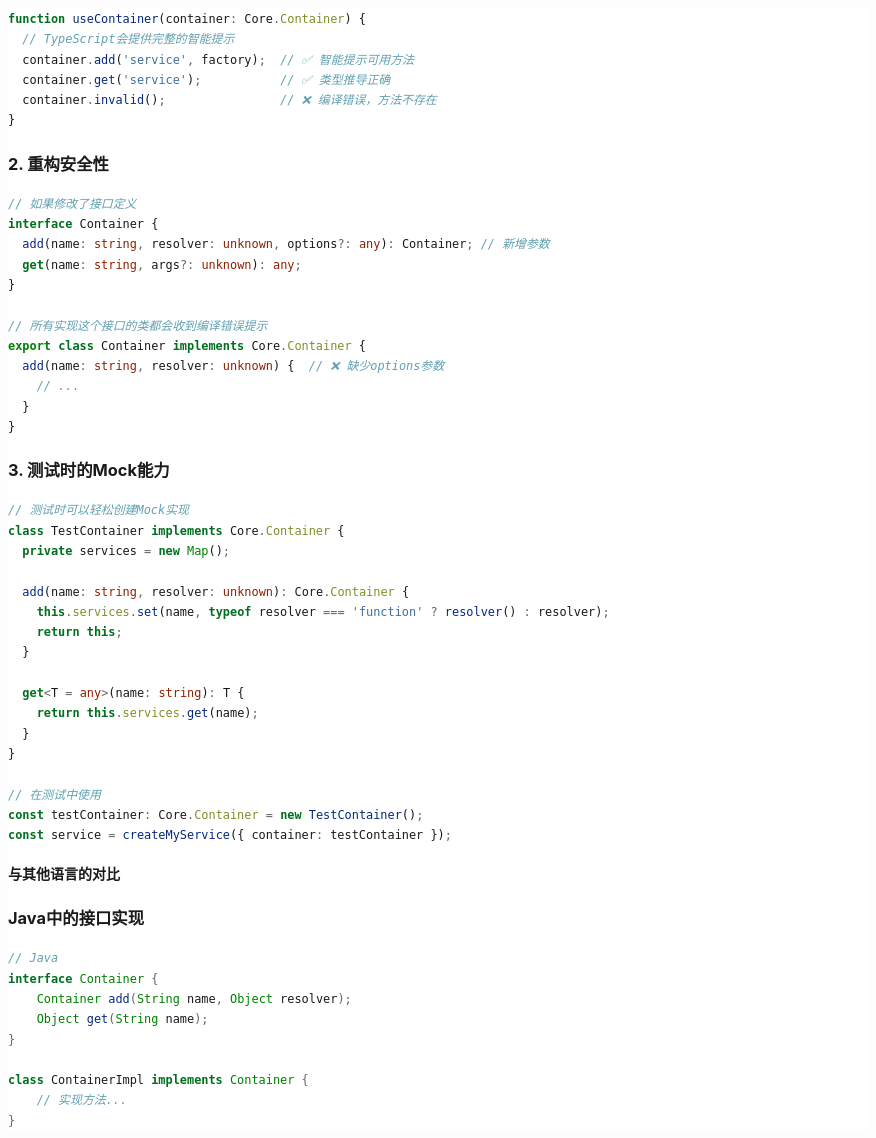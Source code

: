 ```typescript
function useContainer(container: Core.Container) {
  // TypeScript会提供完整的智能提示
  container.add('service', factory);  // ✅ 智能提示可用方法
  container.get('service');           // ✅ 类型推导正确
  container.invalid();                // ❌ 编译错误，方法不存在
}
```

### 2. **重构安全性**

```typescript
// 如果修改了接口定义
interface Container {
  add(name: string, resolver: unknown, options?: any): Container; // 新增参数
  get(name: string, args?: unknown): any;
}

// 所有实现这个接口的类都会收到编译错误提示
export class Container implements Core.Container {
  add(name: string, resolver: unknown) {  // ❌ 缺少options参数
    // ...
  }
}
```

### 3. **测试时的Mock能力**

```typescript
// 测试时可以轻松创建Mock实现
class TestContainer implements Core.Container {
  private services = new Map();
  
  add(name: string, resolver: unknown): Core.Container {
    this.services.set(name, typeof resolver === 'function' ? resolver() : resolver);
    return this;
  }
  
  get<T = any>(name: string): T {
    return this.services.get(name);
  }
}

// 在测试中使用
const testContainer: Core.Container = new TestContainer();
const service = createMyService({ container: testContainer });
```

#### 与其他语言的对比

### **Java中的接口实现**
```java
// Java
interface Container {
    Container add(String name, Object resolver);
    Object get(String name);
}

class ContainerImpl implements Container {
    // 实现方法...
}
```
